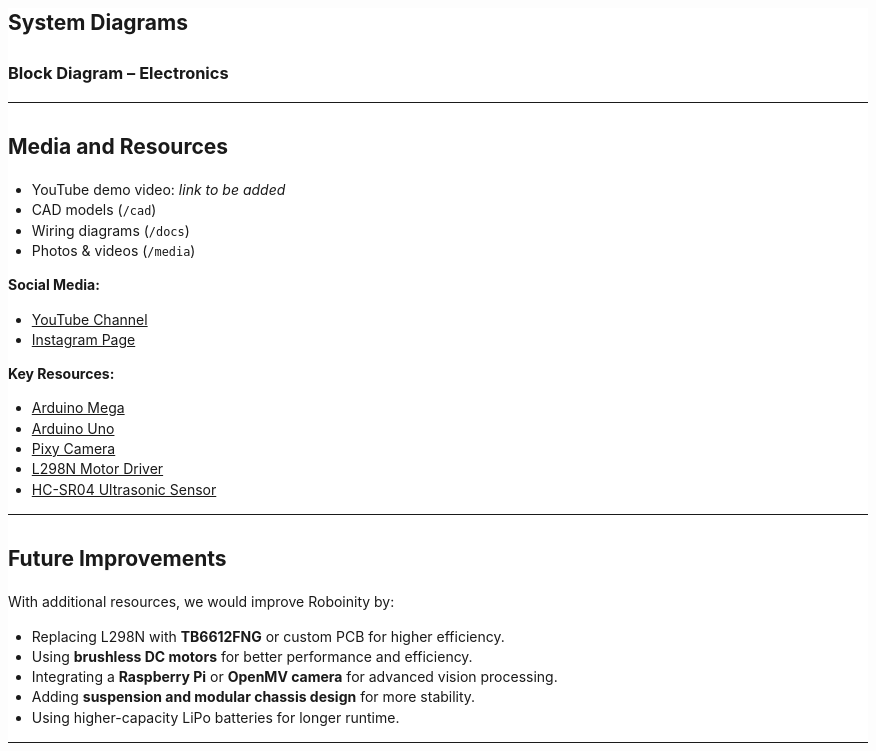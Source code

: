 
## System Diagrams  

### Block Diagram – Electronics  




---
## Media and Resources  

- YouTube demo video: *link to be added*  
- CAD models (`/cad`)  
- Wiring diagrams (`/docs`)  
- Photos & videos (`/media`)  

**Social Media:**  
- [YouTube Channel](https://www.youtube.com/channel/UC77UWzOkk5sxfCZbkdylfGg)  
- [Instagram Page](https://www.instagram.com/roboticsattrinity/)  

**Key Resources:**  
- [Arduino Mega](https://store.arduino.cc/products/arduino-mega-2560-rev3)  
- [Arduino Uno](https://store.arduino.cc/products/arduino-uno-rev3)  
- [Pixy Camera](https://pixycam.com/)  
- [L298N Motor Driver](https://www.sparkfun.com/products/14450)  
- [HC-SR04 Ultrasonic Sensor](https://randomnerdtutorials.com/complete-guide-for-ultrasonic-sensor-hc-sr04/)  

---

## Future Improvements  

With additional resources, we would improve Roboinity by:  
- Replacing L298N with **TB6612FNG** or custom PCB for higher efficiency.  
- Using **brushless DC motors** for better performance and efficiency.  
- Integrating a **Raspberry Pi** or **OpenMV camera** for advanced vision processing.  
- Adding **suspension and modular chassis design** for more stability.  
- Using higher-capacity LiPo batteries for longer runtime.  

---



